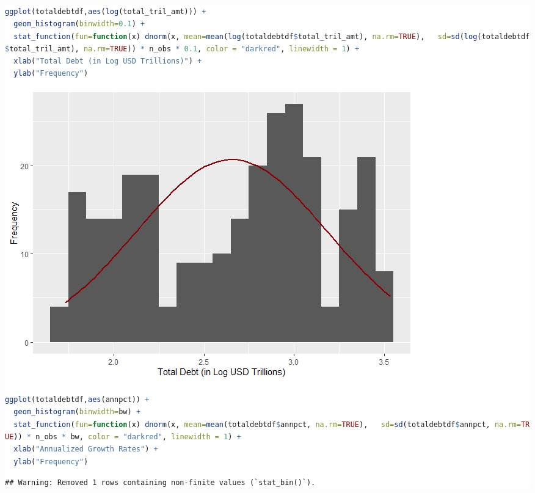 ``` r
ggplot(totaldebtdf,aes(log(total_tril_amt))) +
  geom_histogram(binwidth=0.1) +
  stat_function(fun=function(x) dnorm(x, mean=mean(log(totaldebtdf$total_tril_amt), na.rm=TRUE),   sd=sd(log(totaldebtdf$total_tril_amt), na.rm=TRUE)) * n_obs * 0.1, color = "darkred", linewidth = 1) +
  xlab("Total Debt (in Log USD Trillions)") +
  ylab("Frequency")
```

![](README_files/figure-gfm/histplots-2.png)

``` r
ggplot(totaldebtdf,aes(annpct)) +
  geom_histogram(binwidth=bw) +
  stat_function(fun=function(x) dnorm(x, mean=mean(totaldebtdf$annpct, na.rm=TRUE),   sd=sd(totaldebtdf$annpct, na.rm=TRUE)) * n_obs * bw, color = "darkred", linewidth = 1) +
  xlab("Annualized Growth Rates") +
  ylab("Frequency")
```

    ## Warning: Removed 1 rows containing non-finite values (`stat_bin()`).
